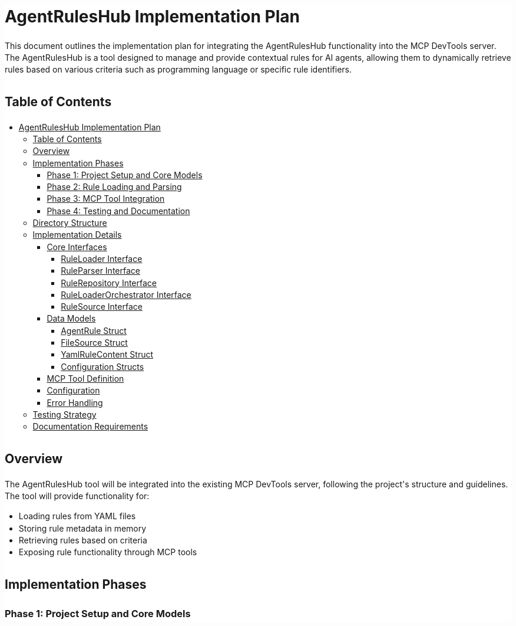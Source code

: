 # AgentRulesHub Implementation Plan

This document outlines the implementation plan for integrating the AgentRulesHub functionality into the MCP DevTools server. The AgentRulesHub is a tool designed to manage and provide contextual rules for AI agents, allowing them to dynamically retrieve rules based on various criteria such as programming language or specific rule identifiers.

## Table of Contents

- [AgentRulesHub Implementation Plan](#agentruleshub-implementation-plan)
  - [Table of Contents](#table-of-contents)
  - [Overview](#overview)
  - [Implementation Phases](#implementation-phases)
    - [Phase 1: Project Setup and Core Models](#phase-1-project-setup-and-core-models)
    - [Phase 2: Rule Loading and Parsing](#phase-2-rule-loading-and-parsing)
    - [Phase 3: MCP Tool Integration](#phase-3-mcp-tool-integration)
    - [Phase 4: Testing and Documentation](#phase-4-testing-and-documentation)
  - [Directory Structure](#directory-structure)
  - [Implementation Details](#implementation-details)
    - [Core Interfaces](#core-interfaces)
      - [RuleLoader Interface](#ruleloader-interface)
      - [RuleParser Interface](#ruleparser-interface)
      - [RuleRepository Interface](#rulerepository-interface)
      - [RuleLoaderOrchestrator Interface](#ruleloaderorchestrator-interface)
      - [RuleSource Interface](#rulesource-interface)
    - [Data Models](#data-models)
      - [AgentRule Struct](#agentrule-struct)
      - [FileSource Struct](#filesource-struct)
      - [YamlRuleContent Struct](#yamlrulecontent-struct)
      - [Configuration Structs](#configuration-structs)
    - [MCP Tool Definition](#mcp-tool-definition)
    - [Configuration](#configuration)
    - [Error Handling](#error-handling)
  - [Testing Strategy](#testing-strategy)
  - [Documentation Requirements](#documentation-requirements)

## Overview

The AgentRulesHub tool will be integrated into the existing MCP DevTools server, following the project's structure and guidelines. The tool will provide functionality for:

- Loading rules from YAML files
- Storing rule metadata in memory
- Retrieving rules based on criteria
- Exposing rule functionality through MCP tools

## Implementation Phases

### Phase 1: Project Setup and Core Models
